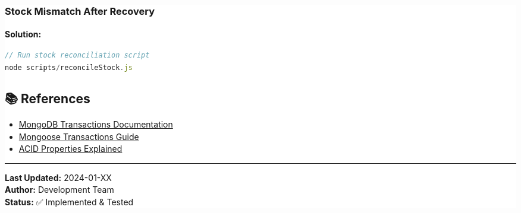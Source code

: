 ### Stock Mismatch After Recovery

**Solution:**
```javascript
// Run stock reconciliation script
node scripts/reconcileStock.js
```

## 📚 References

- [MongoDB Transactions Documentation](https://docs.mongodb.com/manual/core/transactions/)
- [Mongoose Transactions Guide](https://mongoosejs.com/docs/transactions.html)
- [ACID Properties Explained](https://en.wikipedia.org/wiki/ACID)

---

**Last Updated:** 2024-01-XX  
**Author:** Development Team  
**Status:** ✅ Implemented & Tested
